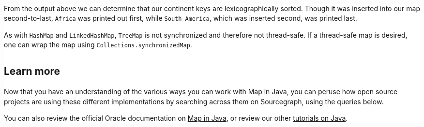 From the output above we can determine that our continent keys are lexicographically sorted. Though it was inserted into our map second-to-last, `Africa` was printed out first, while `South America`, which was inserted second, was printed last.

As with `HashMap` and `LinkedHashMap`, `TreeMap` is not synchronized and therefore not thread-safe. If a thread-safe map is desired, one can wrap the map using `Collections.synchronizedMap`.

## Learn more

Now that you have an understanding of the various ways you can work with Map in Java, you can peruse how open source projects are using these different implementations by searching across them on Sourcegraph, using the queries below.

<SourcegraphSearch query="new Hashtable<>(); lang:java" patternType="literal"/>
<SourcegraphSearch query="new HashMap<>(); lang:java" patternType="literal"/>
<SourcegraphSearch query="new LinkedHashMap<>(); lang:java" patternType="literal"/>
<SourcegraphSearch query="new TreeMap<>(); lang:java" patternType="literal"/>

You can also review the official Oracle documentation on [Map in Java](https://docs.oracle.com/javase/8/docs/api/java/util/Map.html), or review our other [tutorials on Java](https://learn.sourcegraph.com/tags/java).